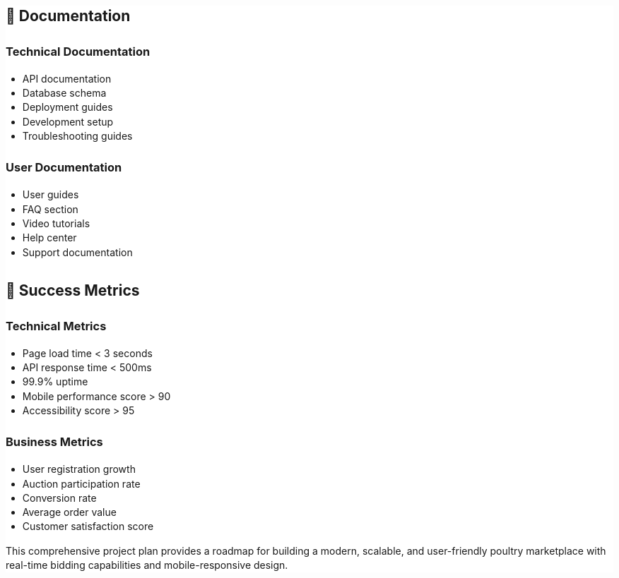 ## 📝 Documentation

### Technical Documentation
- API documentation
- Database schema
- Deployment guides
- Development setup
- Troubleshooting guides

### User Documentation
- User guides
- FAQ section
- Video tutorials
- Help center
- Support documentation

## 🎯 Success Metrics

### Technical Metrics
- Page load time < 3 seconds
- API response time < 500ms
- 99.9% uptime
- Mobile performance score > 90
- Accessibility score > 95

### Business Metrics
- User registration growth
- Auction participation rate
- Conversion rate
- Average order value
- Customer satisfaction score

This comprehensive project plan provides a roadmap for building a modern, scalable, and user-friendly poultry marketplace with real-time bidding capabilities and mobile-responsive design. 